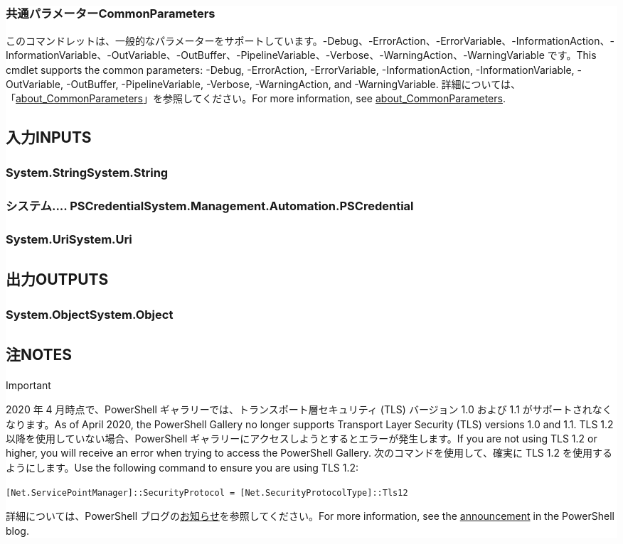 ### <span data-ttu-id="33212-137">共通パラメーター</span><span class="sxs-lookup"><span data-stu-id="33212-137">CommonParameters</span></span>

<span data-ttu-id="33212-138">このコマンドレットは、一般的なパラメーターをサポートしています。-Debug、-ErrorAction、-ErrorVariable、-InformationAction、-InformationVariable、-OutVariable、-OutBuffer、-PipelineVariable、-Verbose、-WarningAction、-WarningVariable です。</span><span class="sxs-lookup"><span data-stu-id="33212-138">This cmdlet supports the common parameters: -Debug, -ErrorAction, -ErrorVariable, -InformationAction, -InformationVariable, -OutVariable, -OutBuffer, -PipelineVariable, -Verbose, -WarningAction, and -WarningVariable.</span></span> <span data-ttu-id="33212-139">詳細については、「[about_CommonParameters](https://go.microsoft.com/fwlink/?LinkID=113216)」を参照してください。</span><span class="sxs-lookup"><span data-stu-id="33212-139">For more information, see [about_CommonParameters](https://go.microsoft.com/fwlink/?LinkID=113216).</span></span>

## <span data-ttu-id="33212-140">入力</span><span class="sxs-lookup"><span data-stu-id="33212-140">INPUTS</span></span>

### <span data-ttu-id="33212-141">System.String</span><span class="sxs-lookup"><span data-stu-id="33212-141">System.String</span></span>

### <span data-ttu-id="33212-142">システム.... PSCredential</span><span class="sxs-lookup"><span data-stu-id="33212-142">System.Management.Automation.PSCredential</span></span>

### <span data-ttu-id="33212-143">System.Uri</span><span class="sxs-lookup"><span data-stu-id="33212-143">System.Uri</span></span>

## <span data-ttu-id="33212-144">出力</span><span class="sxs-lookup"><span data-stu-id="33212-144">OUTPUTS</span></span>

### <span data-ttu-id="33212-145">System.Object</span><span class="sxs-lookup"><span data-stu-id="33212-145">System.Object</span></span>

## <span data-ttu-id="33212-146">注</span><span class="sxs-lookup"><span data-stu-id="33212-146">NOTES</span></span>

> [!IMPORTANT]
> <span data-ttu-id="33212-147">2020 年 4 月時点で、PowerShell ギャラリーでは、トランスポート層セキュリティ (TLS) バージョン 1.0 および 1.1 がサポートされなくなります。</span><span class="sxs-lookup"><span data-stu-id="33212-147">As of April 2020, the PowerShell Gallery no longer supports Transport Layer Security (TLS) versions 1.0 and 1.1.</span></span> <span data-ttu-id="33212-148">TLS 1.2 以降を使用していない場合、PowerShell ギャラリーにアクセスしようとするとエラーが発生します。</span><span class="sxs-lookup"><span data-stu-id="33212-148">If you are not using TLS 1.2 or higher, you will receive an error when trying to access the PowerShell Gallery.</span></span> <span data-ttu-id="33212-149">次のコマンドを使用して、確実に TLS 1.2 を使用するようにします。</span><span class="sxs-lookup"><span data-stu-id="33212-149">Use the following command to ensure you are using TLS 1.2:</span></span>
>
> `[Net.ServicePointManager]::SecurityProtocol = [Net.SecurityProtocolType]::Tls12`
>
> <span data-ttu-id="33212-150">詳細については、PowerShell ブログの[お知らせ](https://devblogs.microsoft.com/powershell/powershell-gallery-tls-support/)を参照してください。</span><span class="sxs-lookup"><span data-stu-id="33212-150">For more information, see the [announcement](https://devblogs.microsoft.com/powershell/powershell-gallery-tls-support/) in the PowerShell blog.</span></span>
